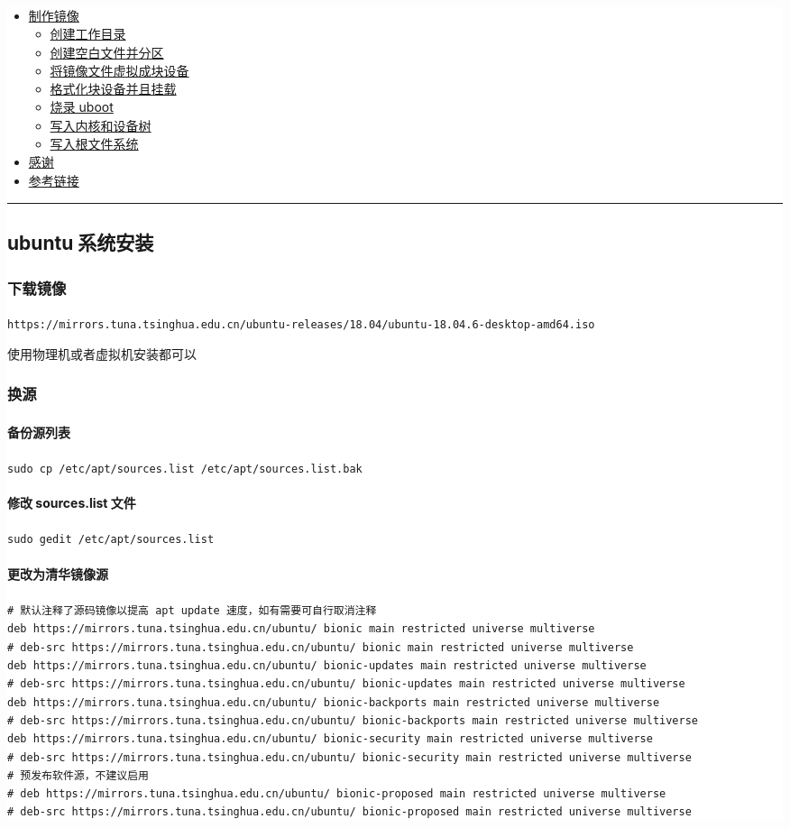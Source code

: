- [制作镜像](#制作镜像)
	- [创建工作目录](#创建工作目录)
	- [创建空白文件并分区](#创建空白文件并分区)
	- [将镜像文件虚拟成块设备](#将镜像文件虚拟成块设备)
	- [格式化块设备并且挂载](#格式化块设备并且挂载)
	- [烧录 uboot](#烧录-uboot-1)
	- [写入内核和设备树](#写入内核和设备树-1)
	- [写入根文件系统](#写入根文件系统-1)
- [感谢](#感谢)
- [参考链接](#参考链接)

---

## ubuntu 系统安装

### 下载镜像

```
https://mirrors.tuna.tsinghua.edu.cn/ubuntu-releases/18.04/ubuntu-18.04.6-desktop-amd64.iso
```

使用物理机或者虚拟机安装都可以

### 换源

#### 备份源列表

```
sudo cp /etc/apt/sources.list /etc/apt/sources.list.bak
```
#### 修改 sources.list 文件

```
sudo gedit /etc/apt/sources.list
```

#### 更改为清华镜像源

```
# 默认注释了源码镜像以提高 apt update 速度，如有需要可自行取消注释
deb https://mirrors.tuna.tsinghua.edu.cn/ubuntu/ bionic main restricted universe multiverse
# deb-src https://mirrors.tuna.tsinghua.edu.cn/ubuntu/ bionic main restricted universe multiverse
deb https://mirrors.tuna.tsinghua.edu.cn/ubuntu/ bionic-updates main restricted universe multiverse
# deb-src https://mirrors.tuna.tsinghua.edu.cn/ubuntu/ bionic-updates main restricted universe multiverse
deb https://mirrors.tuna.tsinghua.edu.cn/ubuntu/ bionic-backports main restricted universe multiverse
# deb-src https://mirrors.tuna.tsinghua.edu.cn/ubuntu/ bionic-backports main restricted universe multiverse
deb https://mirrors.tuna.tsinghua.edu.cn/ubuntu/ bionic-security main restricted universe multiverse
# deb-src https://mirrors.tuna.tsinghua.edu.cn/ubuntu/ bionic-security main restricted universe multiverse
# 预发布软件源，不建议启用
# deb https://mirrors.tuna.tsinghua.edu.cn/ubuntu/ bionic-proposed main restricted universe multiverse
# deb-src https://mirrors.tuna.tsinghua.edu.cn/ubuntu/ bionic-proposed main restricted universe multiverse
```
